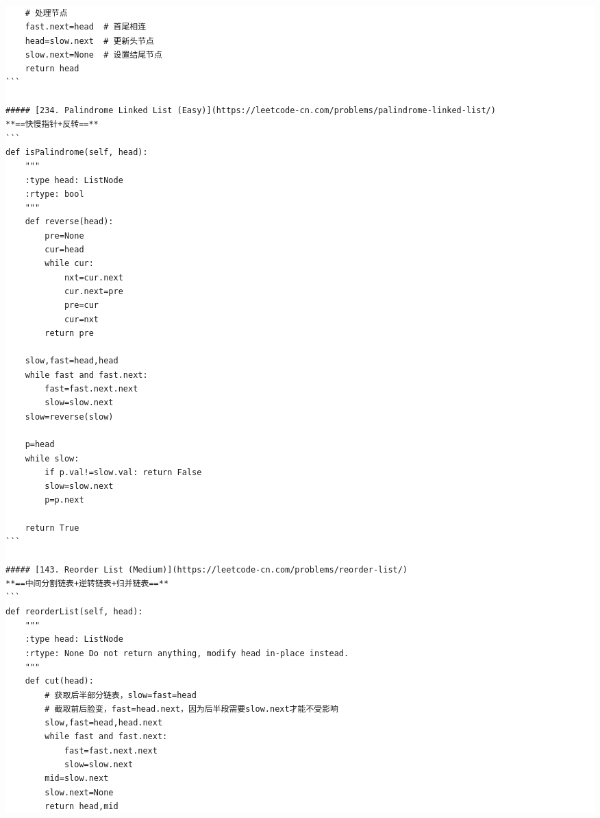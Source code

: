         # 处理节点
        fast.next=head  # 首尾相连
        head=slow.next  # 更新头节点
        slow.next=None  # 设置结尾节点
        return head
    ```
    
    ##### [234. Palindrome Linked List (Easy)](https://leetcode-cn.com/problems/palindrome-linked-list/)
    **==快慢指针+反转==**
    ```
    def isPalindrome(self, head):
        """
        :type head: ListNode
        :rtype: bool
        """
        def reverse(head):
            pre=None
            cur=head
            while cur:
                nxt=cur.next
                cur.next=pre
                pre=cur
                cur=nxt
            return pre
        
        slow,fast=head,head
        while fast and fast.next:
            fast=fast.next.next
            slow=slow.next
        slow=reverse(slow)

        p=head
        while slow:
            if p.val!=slow.val: return False
            slow=slow.next
            p=p.next
        
        return True
    ```
    
    ##### [143. Reorder List (Medium)](https://leetcode-cn.com/problems/reorder-list/)
    **==中间分割链表+逆转链表+归并链表==**
    ```
    def reorderList(self, head):
        """
        :type head: ListNode
        :rtype: None Do not return anything, modify head in-place instead.
        """
        def cut(head):
            # 获取后半部分链表，slow=fast=head
            # 截取前后脸变，fast=head.next，因为后半段需要slow.next才能不受影响
            slow,fast=head,head.next
            while fast and fast.next:
                fast=fast.next.next
                slow=slow.next
            mid=slow.next
            slow.next=None
            return head,mid
        